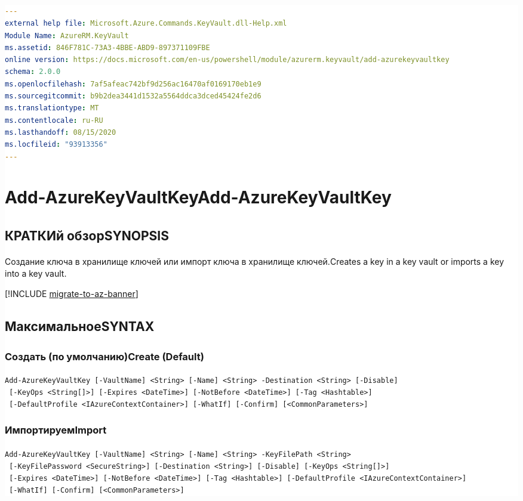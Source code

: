 ```yaml
---
external help file: Microsoft.Azure.Commands.KeyVault.dll-Help.xml
Module Name: AzureRM.KeyVault
ms.assetid: 846F781C-73A3-4BBE-ABD9-897371109FBE
online version: https://docs.microsoft.com/en-us/powershell/module/azurerm.keyvault/add-azurekeyvaultkey
schema: 2.0.0
ms.openlocfilehash: 7af5afeac742bf9d256ac16470af0169170eb1e9
ms.sourcegitcommit: b9b2dea3441d1532a5564ddca3dced45424fe2d6
ms.translationtype: MT
ms.contentlocale: ru-RU
ms.lasthandoff: 08/15/2020
ms.locfileid: "93913356"
---
```

# <span data-ttu-id="8cb3c-101">Add-AzureKeyVaultKey</span><span class="sxs-lookup"><span data-stu-id="8cb3c-101">Add-AzureKeyVaultKey</span></span>

## <span data-ttu-id="8cb3c-102">КРАТКИй обзор</span><span class="sxs-lookup"><span data-stu-id="8cb3c-102">SYNOPSIS</span></span>
<span data-ttu-id="8cb3c-103">Создание ключа в хранилище ключей или импорт ключа в хранилище ключей.</span><span class="sxs-lookup"><span data-stu-id="8cb3c-103">Creates a key in a key vault or imports a key into a key vault.</span></span>

[!INCLUDE [migrate-to-az-banner](../../includes/migrate-to-az-banner.md)]

## <span data-ttu-id="8cb3c-104">Максимальное</span><span class="sxs-lookup"><span data-stu-id="8cb3c-104">SYNTAX</span></span>

### <span data-ttu-id="8cb3c-105">Создать (по умолчанию)</span><span class="sxs-lookup"><span data-stu-id="8cb3c-105">Create (Default)</span></span>
```
Add-AzureKeyVaultKey [-VaultName] <String> [-Name] <String> -Destination <String> [-Disable]
 [-KeyOps <String[]>] [-Expires <DateTime>] [-NotBefore <DateTime>] [-Tag <Hashtable>]
 [-DefaultProfile <IAzureContextContainer>] [-WhatIf] [-Confirm] [<CommonParameters>]
```

### <span data-ttu-id="8cb3c-106">Импортируем</span><span class="sxs-lookup"><span data-stu-id="8cb3c-106">Import</span></span>
```
Add-AzureKeyVaultKey [-VaultName] <String> [-Name] <String> -KeyFilePath <String>
 [-KeyFilePassword <SecureString>] [-Destination <String>] [-Disable] [-KeyOps <String[]>]
 [-Expires <DateTime>] [-NotBefore <DateTime>] [-Tag <Hashtable>] [-DefaultProfile <IAzureContextContainer>]
 [-WhatIf] [-Confirm] [<CommonParameters>]
```
